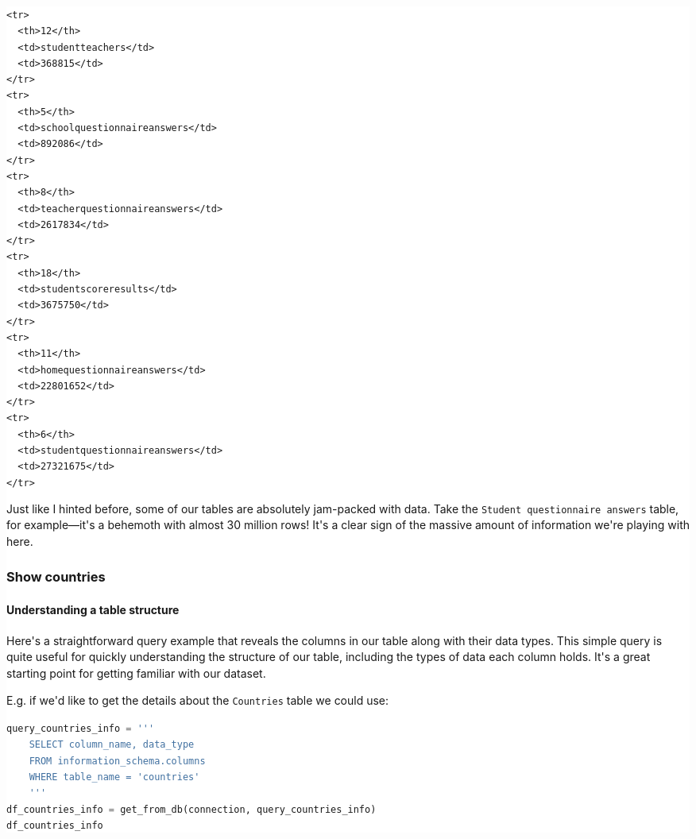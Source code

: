     <tr>
      <th>12</th>
      <td>studentteachers</td>
      <td>368815</td>
    </tr>
    <tr>
      <th>5</th>
      <td>schoolquestionnaireanswers</td>
      <td>892086</td>
    </tr>
    <tr>
      <th>8</th>
      <td>teacherquestionnaireanswers</td>
      <td>2617834</td>
    </tr>
    <tr>
      <th>18</th>
      <td>studentscoreresults</td>
      <td>3675750</td>
    </tr>
    <tr>
      <th>11</th>
      <td>homequestionnaireanswers</td>
      <td>22801652</td>
    </tr>
    <tr>
      <th>6</th>
      <td>studentquestionnaireanswers</td>
      <td>27321675</td>
    </tr>
  </tbody>
</table>
</div>



Just like I hinted before, some of our tables are absolutely jam-packed with data. Take the `Student questionnaire answers` table, for example—it's a behemoth with almost 30 million rows! It's a clear sign of the massive amount of information we're playing with here.

### Show countries

#### Understanding a table structure

Here's a straightforward query example that reveals the columns in our table along with their data types.
This simple query is quite useful for quickly understanding the structure of our table, including the types of data each column holds. It's a great starting point for getting familiar with our dataset.

E.g. if we'd like to get the details about the `Countries` table we could use:


```python
query_countries_info = '''
    SELECT column_name, data_type
    FROM information_schema.columns
    WHERE table_name = 'countries'
    '''
df_countries_info = get_from_db(connection, query_countries_info)
df_countries_info
```
